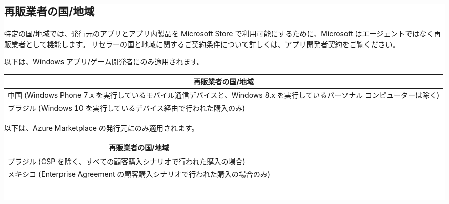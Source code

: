 ## <a name="reseller-countriesregions"></a>再販業者の国/地域

特定の国/地域では、発行元のアプリとアプリ内製品を Microsoft Store で利用可能にするために、Microsoft はエージェントではなく再販業者として機能します。 リセラーの国と地域に関するご契約条件について詳しくは、[アプリ開発者契約](https://docs.microsoft.com/legal/windows/agreements/app-developer-agreement)をご覧ください。

以下は、Windows アプリ/ゲーム開発者にのみ適用されます。   

|                    再販業者の国/地域                                                                          |
|------------------------------------------------------------------------------------------------------------------------|
| 中国 (Windows Phone 7.x を実行しているモバイル通信デバイスと、Windows 8.x を実行しているパーソナル コンピューターは除く) |
| ブラジル (Windows 10 を実行しているデバイス経由で行われた購入のみ)     |

以下は、Azure Marketplace の発行元にのみ適用されます。

|                    再販業者の国/地域                                                                          |
|------------------------------------------------------------------------------------------------------------------------|
| ブラジル (CSP を除く、すべての顧客購入シナリオで行われた購入の場合) |
| メキシコ (Enterprise Agreement の顧客購入シナリオで行われた購入の場合のみ) |


 
